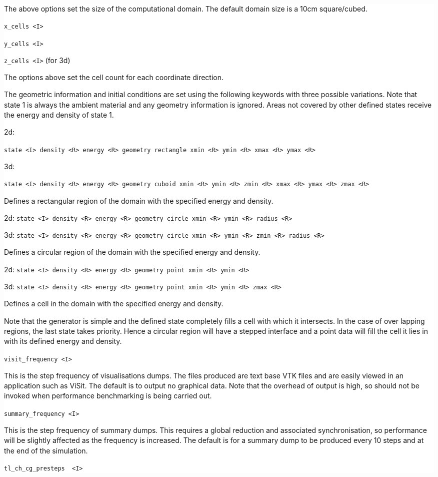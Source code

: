 The above options set the size of the computational domain. The default domain size is a 10cm square/cubed. 

`x_cells <I>`

`y_cells <I>`

`z_cells <I>` (for 3d)

The options above set the cell count for each coordinate direction.

The geometric information and initial conditions are set using the following keywords with three possible variations. Note that state 1 is always the ambient material and any geometry information is ignored. Areas not covered by other defined states receive the energy and density of state 1.

2d:

`state <I> density <R> energy <R> geometry rectangle xmin <R> ymin <R> xmax <R> ymax <R> `

3d:

`state <I> density <R> energy <R> geometry cuboid xmin <R> ymin <R> zmin <R> xmax <R> ymax <R> zmax <R>`

Defines a rectangular region of the domain with the specified energy and density.

2d:
`state <I> density <R> energy <R> geometry circle xmin <R> ymin <R> radius <R>`

3d:
`state <I> density <R> energy <R> geometry circle xmin <R> ymin <R> zmin <R> radius <R>`

Defines a circular region of the domain with the specified energy and density.

2d:
`state <I> density <R> energy <R> geometry point xmin <R> ymin <R>`

3d:
`state <I> density <R> energy <R> geometry point xmin <R> ymin <R> zmax <R>`

Defines a cell in the domain with the specified energy and density.

Note that the generator is simple and the defined state completely fills a cell with which it intersects. In the case of over lapping regions, the last state takes priority. Hence a circular region will have a stepped interface and a point data will fill the cell it lies in with its defined energy and density.

`visit_frequency <I>`

This is the step frequency of visualisations dumps. The files produced are text base VTK files and are easily viewed in an application such as ViSit. The default is to output no graphical data. Note that the overhead of output is high, so should not be invoked when performance benchmarking is being carried out.

`summary_frequency <I>`

This is the step frequency of summary dumps. This requires a global reduction and associated synchronisation, so performance will be slightly affected as the frequency is increased. The default is for a summary dump to be produced every 10 steps and at the end of the simulation.

`tl_ch_cg_presteps  <I>`
